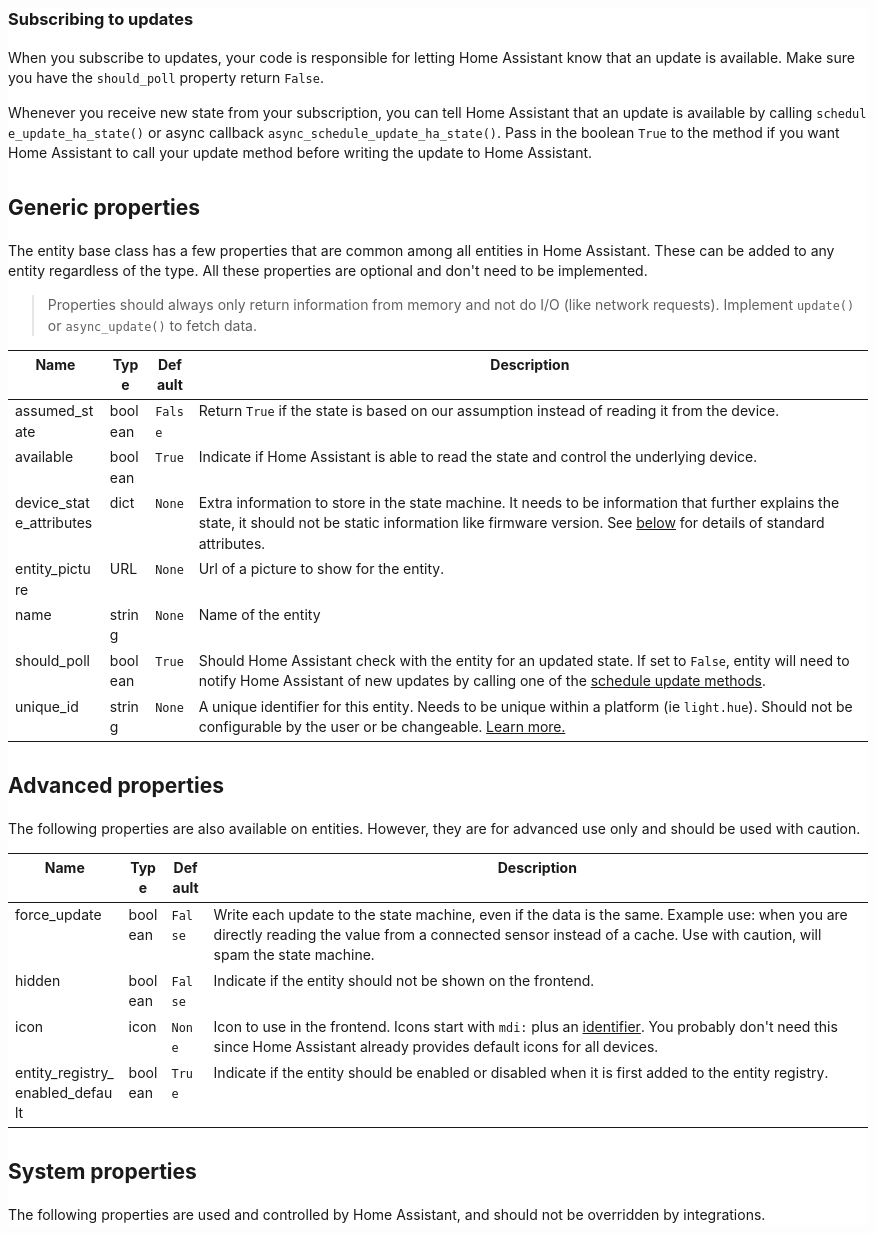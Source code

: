 ### Subscribing to updates

When you subscribe to updates, your code is responsible for letting Home Assistant know that an update is available. Make sure you have the `should_poll` property return `False`.

Whenever you receive new state from your subscription, you can tell Home Assistant that an update is available by calling `schedule_update_ha_state()` or async callback `async_schedule_update_ha_state()`. Pass in the boolean `True` to the method if you want Home Assistant to call your update method before writing the update to Home Assistant.

## Generic properties

The entity base class has a few properties that are common among all entities in Home Assistant. These can be added to any entity regardless of the type. All these properties are optional and don't need to be implemented.

> Properties should always only return information from memory and not do I/O (like network requests). Implement `update()` or `async_update()` to fetch data.

| Name | Type | Default | Description
| ---- | ---- | ------- | -----------
| assumed_state | boolean | `False` | Return `True` if the state is based on our assumption instead of reading it from the device.
| available | boolean | `True` | Indicate if Home Assistant is able to read the state and control the underlying device.
| device_state_attributes | dict | `None` | Extra information to store in the state machine. It needs to be information that further explains the state, it should not be static information like firmware version. See [below](entity_index.md#standard-attributes) for details of standard attributes.
| entity_picture | URL | `None` | Url of a picture to show for the entity.
| name | string | `None` | Name of the entity
| should_poll | boolean | `True` | Should Home Assistant check with the entity for an updated state. If set to `False`, entity will need to notify Home Assistant of new updates by calling one of the [schedule update methods](#methods).
| unique_id | string | `None` | A unique identifier for this entity. Needs to be unique within a platform (ie `light.hue`). Should not be configurable by the user or be changeable. [Learn more.](entity_registry_index.md#unique-id-requirements)

## Advanced properties

The following properties are also available on entities. However, they are for advanced use only and should be used with caution.

| Name | Type | Default | Description
| ---- | ---- | ------- | -----------
| force_update | boolean | `False` | Write each update to the state machine, even if the data is the same. Example use: when you are directly reading the value from a connected sensor instead of a cache. Use with caution, will spam the state machine.
| hidden | boolean | `False` | Indicate if the entity should not be shown on the frontend.
| icon | icon | `None` | Icon to use in the frontend. Icons start with `mdi:` plus an [identifier](https://materialdesignicons.com/). You probably don't need this since Home Assistant already provides default icons for all devices.
| entity_registry_enabled_default | boolean | `True` | Indicate if the entity should be enabled or disabled when it is first added to the entity registry.

## System properties

The following properties are used and controlled by Home Assistant, and should not be overridden by integrations.
